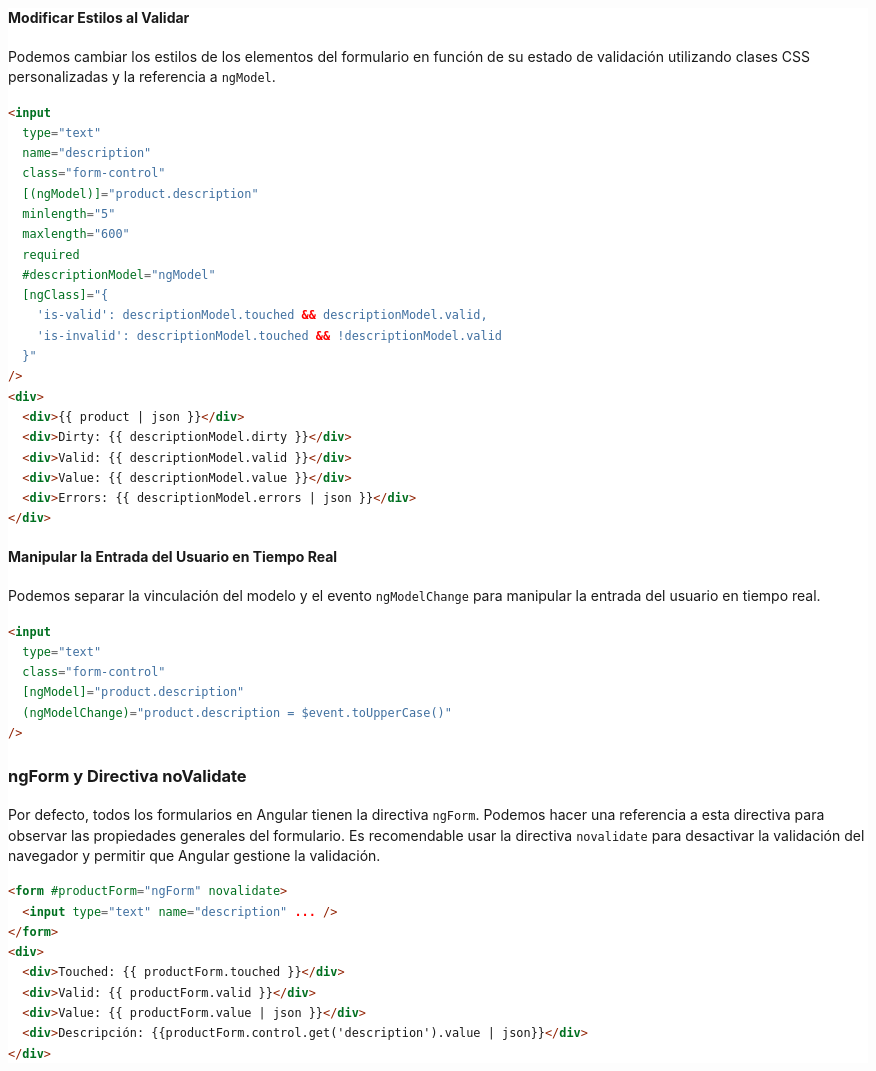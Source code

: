 #### Modificar Estilos al Validar

Podemos cambiar los estilos de los elementos del formulario en función de su estado de validación utilizando clases CSS personalizadas y la referencia a `ngModel`.

```html
<input
  type="text"
  name="description"
  class="form-control"
  [(ngModel)]="product.description"
  minlength="5"
  maxlength="600"
  required
  #descriptionModel="ngModel"
  [ngClass]="{
    'is-valid': descriptionModel.touched && descriptionModel.valid,
    'is-invalid': descriptionModel.touched && !descriptionModel.valid
  }"
/>
<div>
  <div>{{ product | json }}</div>
  <div>Dirty: {{ descriptionModel.dirty }}</div>
  <div>Valid: {{ descriptionModel.valid }}</div>
  <div>Value: {{ descriptionModel.value }}</div>
  <div>Errors: {{ descriptionModel.errors | json }}</div>
</div>
```

#### Manipular la Entrada del Usuario en Tiempo Real

Podemos separar la vinculación del modelo y el evento `ngModelChange` para manipular la entrada del usuario en tiempo real.

```html
<input
  type="text"
  class="form-control"
  [ngModel]="product.description"
  (ngModelChange)="product.description = $event.toUpperCase()"
/>
```

### ngForm y Directiva noValidate

Por defecto, todos los formularios en Angular tienen la directiva `ngForm`. Podemos hacer una referencia a esta directiva para observar las propiedades generales del formulario. Es recomendable usar la directiva `novalidate` para desactivar la validación del navegador y permitir que Angular gestione la validación.

```html
<form #productForm="ngForm" novalidate>
  <input type="text" name="description" ... />
</form>
<div>
  <div>Touched: {{ productForm.touched }}</div>
  <div>Valid: {{ productForm.valid }}</div>
  <div>Value: {{ productForm.value | json }}</div>
  <div>Descripción: {{productForm.control.get('description').value | json}}</div>
</div>
```
